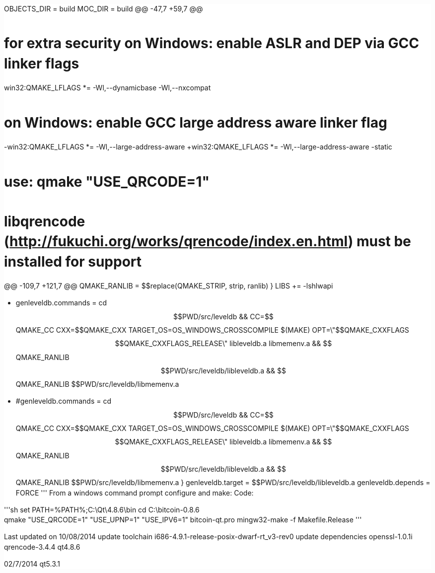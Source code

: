  OBJECTS_DIR = build
 MOC_DIR = build
@@ -47,7 +59,7 @@
 # for extra security on Windows: enable ASLR and DEP via GCC linker flags
 win32:QMAKE_LFLAGS *= -Wl,--dynamicbase -Wl,--nxcompat
 # on Windows: enable GCC large address aware linker flag
-win32:QMAKE_LFLAGS *= -Wl,--large-address-aware
+win32:QMAKE_LFLAGS *= -Wl,--large-address-aware -static
 
 # use: qmake "USE_QRCODE=1"
 # libqrencode (http://fukuchi.org/works/qrencode/index.en.html) must be installed for support
@@ -109,7 +121,7 @@
         QMAKE_RANLIB = $$replace(QMAKE_STRIP, strip, ranlib)
     }
     LIBS += -lshlwapi
-    genleveldb.commands = cd $$PWD/src/leveldb && CC=$$QMAKE_CC CXX=$$QMAKE_CXX TARGET_OS=OS_WINDOWS_CROSSCOMPILE $(MAKE) OPT=\"$$QMAKE_CXXFLAGS $$QMAKE_CXXFLAGS_RELEASE\" libleveldb.a libmemenv.a && $$QMAKE_RANLIB $$PWD/src/leveldb/libleveldb.a && $$QMAKE_RANLIB $$PWD/src/leveldb/libmemenv.a
+    #genleveldb.commands = cd $$PWD/src/leveldb && CC=$$QMAKE_CC CXX=$$QMAKE_CXX TARGET_OS=OS_WINDOWS_CROSSCOMPILE $(MAKE) OPT=\"$$QMAKE_CXXFLAGS $$QMAKE_CXXFLAGS_RELEASE\" libleveldb.a libmemenv.a && $$QMAKE_RANLIB $$PWD/src/leveldb/libleveldb.a && $$QMAKE_RANLIB $$PWD/src/leveldb/libmemenv.a
 }
 genleveldb.target = $$PWD/src/leveldb/libleveldb.a
 genleveldb.depends = FORCE
'''
From a windows command prompt configure and make:
Code:

'''sh
set PATH=%PATH%;C:\Qt\4.8.6\bin
cd C:\bitcoin-0.8.6\
qmake "USE_QRCODE=1" "USE_UPNP=1" "USE_IPV6=1" bitcoin-qt.pro
mingw32-make -f Makefile.Release
'''









Last updated on 10/08/2014
update toolchain i686-4.9.1-release-posix-dwarf-rt_v3-rev0
update dependencies openssl-1.0.1i qrencode-3.4.4 qt4.8.6

02/7/2014
qt5.3.1
